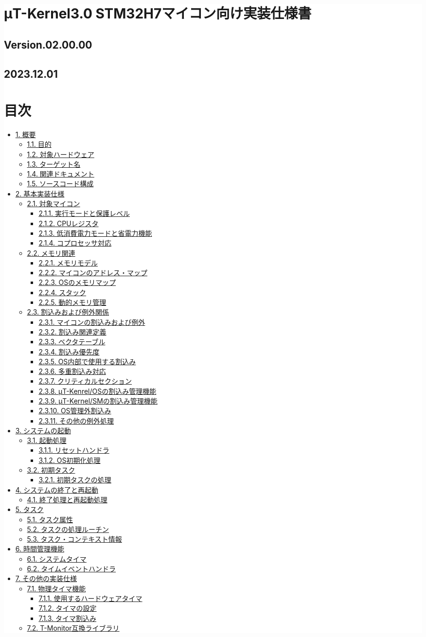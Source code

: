 # μT-Kernel3.0 STM32H7マイコン向け実装仕様書 
## Version.02.00.00 
## 2023.12.01 

<div class="page"/>

# 目次 

- [1. 概要](#1-概要)
  - [1.1. 目的](#11-目的)
  - [1.2. 対象ハードウェア](#12-対象ハードウェア)
  - [1.3. ターゲット名](#13-ターゲット名)
  - [1.4. 関連ドキュメント](#14-関連ドキュメント)
  - [1.5. ソースコード構成](#15-ソースコード構成)
- [2. 基本実装仕様](#2-基本実装仕様)
  - [2.1. 対象マイコン](#21-対象マイコン)
    - [2.1.1. 実行モードと保護レベル](#211-実行モードと保護レベル)
    - [2.1.2. CPUレジスタ](#212-cpuレジスタ)
    - [2.1.3. 低消費電力モードと省電力機能](#213-低消費電力モードと省電力機能)
    - [2.1.4. コプロセッサ対応](#214-コプロセッサ対応)
  - [2.2. メモリ関連](#22-メモリ関連)
    - [2.2.1. メモリモデル](#221-メモリモデル)
    - [2.2.2. マイコンのアドレス・マップ](#222-マイコンのアドレスマップ)
    - [2.2.3. OSのメモリマップ](#223-osのメモリマップ)
    - [2.2.4. スタック](#224-スタック)
    - [2.2.5. 動的メモリ管理](#225-動的メモリ管理)
  - [2.3. 割込みおよび例外関係](#23-割込みおよび例外関係)
    - [2.3.1. マイコンの割込みおよび例外](#231-マイコンの割込みおよび例外)
    - [2.3.2. 割込み関連定義](#232-割込み関連定義)
    - [2.3.3. ベクタテーブル](#233-ベクタテーブル)
    - [2.3.4. 割込み優先度](#234-割込み優先度)
    - [2.3.5. OS内部で使用する割込み](#235-os内部で使用する割込み)
    - [2.3.6. 多重割込み対応](#236-多重割込み対応)
    - [2.3.7. クリティカルセクション](#237-クリティカルセクション)
    - [2.3.8. μT-Kenrel/OSの割込み管理機能](#238-μt-kenrelosの割込み管理機能)
    - [2.3.9. μT-Kernel/SMの割込み管理機能](#239-μt-kernelsmの割込み管理機能)
    - [2.3.10. OS管理外割込み](#2310-os管理外割込み)
    - [2.3.11. その他の例外処理](#2311-その他の例外処理)
- [3. システムの起動](#3-システムの起動)
  - [3.1. 起動処理](#31-起動処理)
    - [3.1.1. リセットハンドラ](#311-リセットハンドラ)
    - [3.1.2. OS初期化処理](#312-os初期化処理)
  - [3.2. 初期タスク](#32-初期タスク)
    - [3.2.1. 初期タスクの処理](#321-初期タスクの処理)
- [4. システムの終了と再起動](#4-システムの終了と再起動)
  - [4.1. 終了処理と再起動処理](#41-終了処理と再起動処理)
- [5. タスク](#5-タスク)
  - [5.1. タスク属性](#51-タスク属性)
  - [5.2. タスクの処理ルーチン](#52-タスクの処理ルーチン)
  - [5.3. タスク・コンテキスト情報](#53-タスクコンテキスト情報)
- [6. 時間管理機能](#6-時間管理機能)
  - [6.1. システムタイマ](#61-システムタイマ)
  - [6.2. タイムイベントハンドラ](#62-タイムイベントハンドラ)
- [7. その他の実装仕様](#7-その他の実装仕様)
  - [7.1. 物理タイマ機能](#71-物理タイマ機能)
    - [7.1.1. 使用するハードウェアタイマ](#711-使用するハードウェアタイマ)
    - [7.1.2. タイマの設定](#712-タイマの設定)
    - [7.1.3. タイマ割込み](#713-タイマ割込み)
  - [7.2. T-Monitor互換ライブラリ](#72-t-monitor互換ライブラリ)